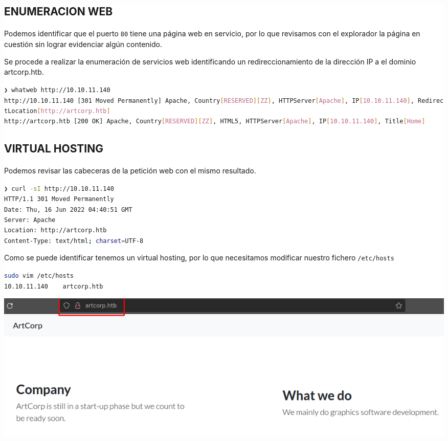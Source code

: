 ## ENUMERACION WEB

Podemos identificar que el puerto `80` tiene una página web en servicio, por lo que revisamos con el explorador la página en cuestión sin lograr evidenciar algún contenido.

Se procede a realizar la enumeración de servicios web identificando un redireccionamiento de la dirección IP a el dominio artcorp.htb.

```bash
❯ whatweb http://10.10.11.140
http://10.10.11.140 [301 Moved Permanently] Apache, Country[RESERVED][ZZ], HTTPServer[Apache], IP[10.10.11.140], RedirectLocation[http://artcorp.htb]
http://artcorp.htb [200 OK] Apache, Country[RESERVED][ZZ], HTML5, HTTPServer[Apache], IP[10.10.11.140], Title[Home]
```
## VIRTUAL HOSTING

Podemos revisar las cabeceras de la petición web con el mismo resultado.

```bash
❯ curl -sI http://10.10.11.140
HTTP/1.1 301 Moved Permanently
Date: Thu, 16 Jun 2022 04:40:51 GMT
Server: Apache
Location: http://artcorp.htb
Content-Type: text/html; charset=UTF-8
```

Como se puede identificar tenemos un virtual hosting, por lo que necesitamos modificar nuestro fichero `/etc/hosts`

```bash
sudo vim /etc/hosts
10.10.11.140    artcorp.htb
```

 <p align="center">
  <img src="/assets/images/meta/02-page.png">       
  </p>
